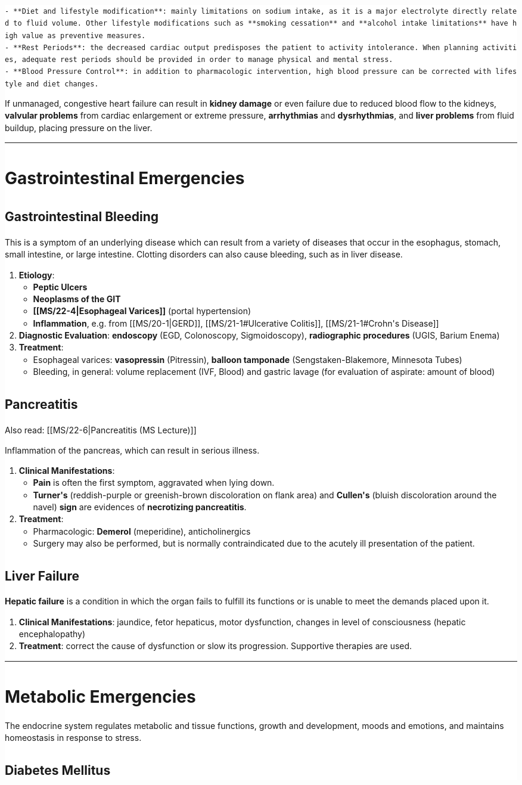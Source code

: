	- **Diet and lifestyle modification**: mainly limitations on sodium intake, as it is a major electrolyte directly related to fluid volume. Other lifestyle modifications such as **smoking cessation** and **alcohol intake limitations** have high value as preventive measures.
	- **Rest Periods**: the decreased cardiac output predisposes the patient to activity intolerance. When planning activities, adequate rest periods should be provided in order to manage physical and mental stress.
	- **Blood Pressure Control**: in addition to pharmacologic intervention, high blood pressure can be corrected with lifestyle and diet changes.

If unmanaged, congestive heart failure can result in **kidney damage** or even failure due to reduced blood flow to the kidneys, **valvular problems** from cardiac enlargement or extreme pressure, **arrhythmias** and **dysrhythmias**, and **liver problems** from fluid buildup, placing pressure on the liver.
___
# Gastrointestinal Emergencies
## Gastrointestinal Bleeding
This is a symptom of an underlying disease which can result from a variety of diseases that occur in the esophagus, stomach, small intestine, or large intestine. Clotting disorders can also cause bleeding, such as in liver disease.
1. **Etiology**:
	- **Peptic Ulcers**
	- **Neoplasms of the GIT**
	- **[[MS/22-4|Esophageal Varices]]** (portal hypertension)
	- **Inflammation**, e.g. from [[MS/20-1|GERD]], [[MS/21-1#Ulcerative Colitis]], [[MS/21-1#Crohn's Disease]]
2. **Diagnostic Evaluation**: **endoscopy** (EGD, Colonoscopy, Sigmoidoscopy), **radiographic procedures** (UGIS, Barium Enema)
3. **Treatment**:
	- Esophageal varices: **vasopressin** (Pitressin), **balloon tamponade** (Sengstaken-Blakemore, Minnesota Tubes)
	- Bleeding, in general: volume replacement (IVF, Blood) and gastric lavage (for evaluation of aspirate: amount of blood)
## Pancreatitis
Also read: [[MS/22-6|Pancreatitis (MS Lecture)]]

Inflammation of the pancreas, which can result in serious illness.
1. **Clinical Manifestations**:
	- **Pain** is often the first symptom, aggravated when lying down.
	- **Turner's** (reddish-purple or greenish-brown discoloration on flank area) and **Cullen's** (bluish discoloration around the navel) **sign** are evidences of **necrotizing pancreatitis**.
2. **Treatment**:
	- Pharmacologic: **Demerol** (meperidine), anticholinergics
	- Surgery may also be performed, but is normally contraindicated due to the acutely ill presentation of the patient.
## Liver Failure
**Hepatic failure** is a condition in which the organ fails to fulfill its functions or is unable to meet the demands placed upon it.
1. **Clinical Manifestations**: jaundice, fetor hepaticus, motor dysfunction, changes in level of consciousness (hepatic encephalopathy)
2. **Treatment**: correct the cause of dysfunction or slow its progression. Supportive therapies are used.
___
# Metabolic Emergencies
The endocrine system regulates metabolic and tissue functions, growth and development, moods and emotions, and maintains homeostasis in response to stress.
## Diabetes Mellitus